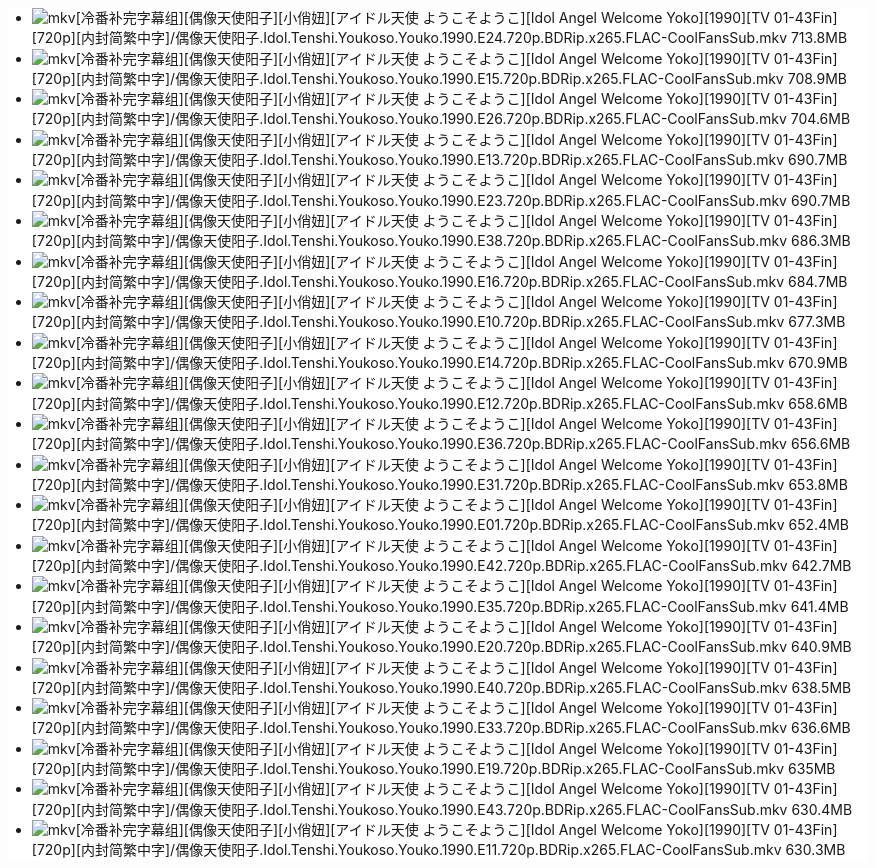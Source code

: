 * ![mkv](https://share.dmhy.org/images/icon/mkv.gif)\[冷番补完字幕组]\[偶像天使阳子]\[小俏妞]\[アイドル天使 ようこそようこ]\[Idol Angel Welcome Yoko]\[1990]\[TV 01-43Fin]\[720p]\[内封简繁中字]/偶像天使阳子.Idol.Tenshi.Youkoso.Youko.1990.E24.720p.BDRip.x265.FLAC-CoolFansSub.mkv 713.8MB
* ![mkv](https://share.dmhy.org/images/icon/mkv.gif)\[冷番补完字幕组]\[偶像天使阳子]\[小俏妞]\[アイドル天使 ようこそようこ]\[Idol Angel Welcome Yoko]\[1990]\[TV 01-43Fin]\[720p]\[内封简繁中字]/偶像天使阳子.Idol.Tenshi.Youkoso.Youko.1990.E15.720p.BDRip.x265.FLAC-CoolFansSub.mkv 708.9MB
* ![mkv](https://share.dmhy.org/images/icon/mkv.gif)\[冷番补完字幕组]\[偶像天使阳子]\[小俏妞]\[アイドル天使 ようこそようこ]\[Idol Angel Welcome Yoko]\[1990]\[TV 01-43Fin]\[720p]\[内封简繁中字]/偶像天使阳子.Idol.Tenshi.Youkoso.Youko.1990.E26.720p.BDRip.x265.FLAC-CoolFansSub.mkv 704.6MB
* ![mkv](https://share.dmhy.org/images/icon/mkv.gif)\[冷番补完字幕组]\[偶像天使阳子]\[小俏妞]\[アイドル天使 ようこそようこ]\[Idol Angel Welcome Yoko]\[1990]\[TV 01-43Fin]\[720p]\[内封简繁中字]/偶像天使阳子.Idol.Tenshi.Youkoso.Youko.1990.E13.720p.BDRip.x265.FLAC-CoolFansSub.mkv 690.7MB
* ![mkv](https://share.dmhy.org/images/icon/mkv.gif)\[冷番补完字幕组]\[偶像天使阳子]\[小俏妞]\[アイドル天使 ようこそようこ]\[Idol Angel Welcome Yoko]\[1990]\[TV 01-43Fin]\[720p]\[内封简繁中字]/偶像天使阳子.Idol.Tenshi.Youkoso.Youko.1990.E23.720p.BDRip.x265.FLAC-CoolFansSub.mkv 690.7MB
* ![mkv](https://share.dmhy.org/images/icon/mkv.gif)\[冷番补完字幕组]\[偶像天使阳子]\[小俏妞]\[アイドル天使 ようこそようこ]\[Idol Angel Welcome Yoko]\[1990]\[TV 01-43Fin]\[720p]\[内封简繁中字]/偶像天使阳子.Idol.Tenshi.Youkoso.Youko.1990.E38.720p.BDRip.x265.FLAC-CoolFansSub.mkv 686.3MB
* ![mkv](https://share.dmhy.org/images/icon/mkv.gif)\[冷番补完字幕组]\[偶像天使阳子]\[小俏妞]\[アイドル天使 ようこそようこ]\[Idol Angel Welcome Yoko]\[1990]\[TV 01-43Fin]\[720p]\[内封简繁中字]/偶像天使阳子.Idol.Tenshi.Youkoso.Youko.1990.E16.720p.BDRip.x265.FLAC-CoolFansSub.mkv 684.7MB
* ![mkv](https://share.dmhy.org/images/icon/mkv.gif)\[冷番补完字幕组]\[偶像天使阳子]\[小俏妞]\[アイドル天使 ようこそようこ]\[Idol Angel Welcome Yoko]\[1990]\[TV 01-43Fin]\[720p]\[内封简繁中字]/偶像天使阳子.Idol.Tenshi.Youkoso.Youko.1990.E10.720p.BDRip.x265.FLAC-CoolFansSub.mkv 677.3MB
* ![mkv](https://share.dmhy.org/images/icon/mkv.gif)\[冷番补完字幕组]\[偶像天使阳子]\[小俏妞]\[アイドル天使 ようこそようこ]\[Idol Angel Welcome Yoko]\[1990]\[TV 01-43Fin]\[720p]\[内封简繁中字]/偶像天使阳子.Idol.Tenshi.Youkoso.Youko.1990.E14.720p.BDRip.x265.FLAC-CoolFansSub.mkv 670.9MB
* ![mkv](https://share.dmhy.org/images/icon/mkv.gif)\[冷番补完字幕组]\[偶像天使阳子]\[小俏妞]\[アイドル天使 ようこそようこ]\[Idol Angel Welcome Yoko]\[1990]\[TV 01-43Fin]\[720p]\[内封简繁中字]/偶像天使阳子.Idol.Tenshi.Youkoso.Youko.1990.E12.720p.BDRip.x265.FLAC-CoolFansSub.mkv 658.6MB
* ![mkv](https://share.dmhy.org/images/icon/mkv.gif)\[冷番补完字幕组]\[偶像天使阳子]\[小俏妞]\[アイドル天使 ようこそようこ]\[Idol Angel Welcome Yoko]\[1990]\[TV 01-43Fin]\[720p]\[内封简繁中字]/偶像天使阳子.Idol.Tenshi.Youkoso.Youko.1990.E36.720p.BDRip.x265.FLAC-CoolFansSub.mkv 656.6MB
* ![mkv](https://share.dmhy.org/images/icon/mkv.gif)\[冷番补完字幕组]\[偶像天使阳子]\[小俏妞]\[アイドル天使 ようこそようこ]\[Idol Angel Welcome Yoko]\[1990]\[TV 01-43Fin]\[720p]\[内封简繁中字]/偶像天使阳子.Idol.Tenshi.Youkoso.Youko.1990.E31.720p.BDRip.x265.FLAC-CoolFansSub.mkv 653.8MB
* ![mkv](https://share.dmhy.org/images/icon/mkv.gif)\[冷番补完字幕组]\[偶像天使阳子]\[小俏妞]\[アイドル天使 ようこそようこ]\[Idol Angel Welcome Yoko]\[1990]\[TV 01-43Fin]\[720p]\[内封简繁中字]/偶像天使阳子.Idol.Tenshi.Youkoso.Youko.1990.E01.720p.BDRip.x265.FLAC-CoolFansSub.mkv 652.4MB
* ![mkv](https://share.dmhy.org/images/icon/mkv.gif)\[冷番补完字幕组]\[偶像天使阳子]\[小俏妞]\[アイドル天使 ようこそようこ]\[Idol Angel Welcome Yoko]\[1990]\[TV 01-43Fin]\[720p]\[内封简繁中字]/偶像天使阳子.Idol.Tenshi.Youkoso.Youko.1990.E42.720p.BDRip.x265.FLAC-CoolFansSub.mkv 642.7MB
* ![mkv](https://share.dmhy.org/images/icon/mkv.gif)\[冷番补完字幕组]\[偶像天使阳子]\[小俏妞]\[アイドル天使 ようこそようこ]\[Idol Angel Welcome Yoko]\[1990]\[TV 01-43Fin]\[720p]\[内封简繁中字]/偶像天使阳子.Idol.Tenshi.Youkoso.Youko.1990.E35.720p.BDRip.x265.FLAC-CoolFansSub.mkv 641.4MB
* ![mkv](https://share.dmhy.org/images/icon/mkv.gif)\[冷番补完字幕组]\[偶像天使阳子]\[小俏妞]\[アイドル天使 ようこそようこ]\[Idol Angel Welcome Yoko]\[1990]\[TV 01-43Fin]\[720p]\[内封简繁中字]/偶像天使阳子.Idol.Tenshi.Youkoso.Youko.1990.E20.720p.BDRip.x265.FLAC-CoolFansSub.mkv 640.9MB
* ![mkv](https://share.dmhy.org/images/icon/mkv.gif)\[冷番补完字幕组]\[偶像天使阳子]\[小俏妞]\[アイドル天使 ようこそようこ]\[Idol Angel Welcome Yoko]\[1990]\[TV 01-43Fin]\[720p]\[内封简繁中字]/偶像天使阳子.Idol.Tenshi.Youkoso.Youko.1990.E40.720p.BDRip.x265.FLAC-CoolFansSub.mkv 638.5MB
* ![mkv](https://share.dmhy.org/images/icon/mkv.gif)\[冷番补完字幕组]\[偶像天使阳子]\[小俏妞]\[アイドル天使 ようこそようこ]\[Idol Angel Welcome Yoko]\[1990]\[TV 01-43Fin]\[720p]\[内封简繁中字]/偶像天使阳子.Idol.Tenshi.Youkoso.Youko.1990.E33.720p.BDRip.x265.FLAC-CoolFansSub.mkv 636.6MB
* ![mkv](https://share.dmhy.org/images/icon/mkv.gif)\[冷番补完字幕组]\[偶像天使阳子]\[小俏妞]\[アイドル天使 ようこそようこ]\[Idol Angel Welcome Yoko]\[1990]\[TV 01-43Fin]\[720p]\[内封简繁中字]/偶像天使阳子.Idol.Tenshi.Youkoso.Youko.1990.E19.720p.BDRip.x265.FLAC-CoolFansSub.mkv 635MB
* ![mkv](https://share.dmhy.org/images/icon/mkv.gif)\[冷番补完字幕组]\[偶像天使阳子]\[小俏妞]\[アイドル天使 ようこそようこ]\[Idol Angel Welcome Yoko]\[1990]\[TV 01-43Fin]\[720p]\[内封简繁中字]/偶像天使阳子.Idol.Tenshi.Youkoso.Youko.1990.E43.720p.BDRip.x265.FLAC-CoolFansSub.mkv 630.4MB
* ![mkv](https://share.dmhy.org/images/icon/mkv.gif)\[冷番补完字幕组]\[偶像天使阳子]\[小俏妞]\[アイドル天使 ようこそようこ]\[Idol Angel Welcome Yoko]\[1990]\[TV 01-43Fin]\[720p]\[内封简繁中字]/偶像天使阳子.Idol.Tenshi.Youkoso.Youko.1990.E11.720p.BDRip.x265.FLAC-CoolFansSub.mkv 630.3MB
